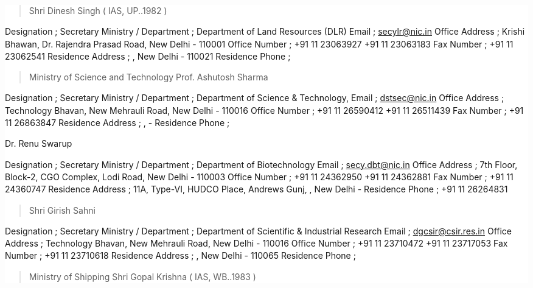 > Shri Dinesh Singh  ( IAS, UP..1982 )

 	
Designation ;	Secretary
Ministry / Department ;	Department of Land Resources (DLR)
Email ;	secylr@nic.in
Office Address ;	Krishi Bhawan, Dr. Rajendra Prasad Road, New Delhi - 110001
Office Number ;	+91 11 23063927
+91 11 23063183
Fax Number ;	+91 11 23062541
Residence Address ;	, New Delhi - 110021
Residence Phone ;	
 
> Ministry of  Science and Technology
Prof. Ashutosh Sharma 

 	
Designation ;	Secretary
Ministry / Department ;	Department of Science & Technology,
Email ;	dstsec@nic.in
Office Address ;	Technology Bhavan, New Mehrauli Road, New Delhi - 110016
Office Number ;	+91 11 26590412
+91 11 26511439
Fax Number ;	+91 11 26863847
Residence Address ;	, -
Residence Phone ;	
 
Dr. Renu Swarup 

 	
Designation ;	Secretary
Ministry / Department ;	Department of Biotechnology
Email ;	secy.dbt@nic.in
Office Address ;	7th Floor, Block-2, CGO Complex, Lodi Road, New Delhi - 110003
Office Number ;	+91 11 24362950
+91 11 24362881
Fax Number ;	+91 11 24360747
Residence Address ;	11A, Type-VI, HUDCO Place, Andrews Gunj, , New Delhi -
Residence Phone ;	+91 11 26264831
 
> Shri Girish Sahni 

 	
Designation ;	Secretary
Ministry / Department ;	Department of Scientific & Industrial Research
Email ;	dgcsir@csir.res.in
Office Address ;	Technology Bhavan, New Mehrauli Road, New Delhi - 110016
Office Number ;	+91 11 23710472
+91 11 23717053
Fax Number ;	+91 11 23710618
Residence Address ;	, New Delhi - 110065
Residence Phone ;	
 
> Ministry of  Shipping
> Shri Gopal Krishna  ( IAS, WB..1983 )

 	